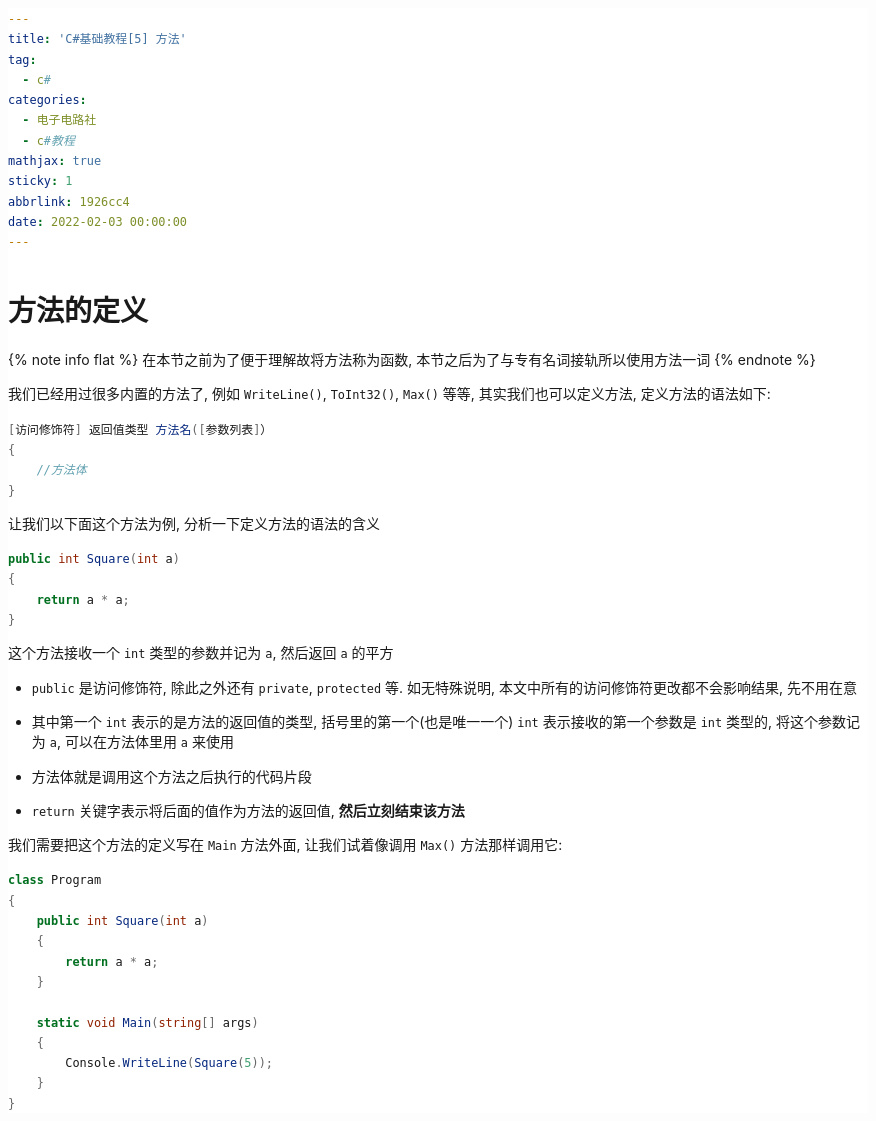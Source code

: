 ```yaml
---
title: 'C#基础教程[5] 方法'
tag:
  - c#
categories:
  - 电子电路社
  - c#教程
mathjax: true
sticky: 1
abbrlink: 1926cc4
date: 2022-02-03 00:00:00
---
```


# 方法的定义

{% note info flat %}
在本节之前为了便于理解故将方法称为函数, 本节之后为了与专有名词接轨所以使用方法一词
{% endnote %}

我们已经用过很多内置的方法了, 例如 `WriteLine()`, `ToInt32()`, `Max()` 等等, 其实我们也可以定义方法, 定义方法的语法如下:

```csharp
[访问修饰符] 返回值类型 方法名([参数列表]）
{
    //方法体
}
```

让我们以下面这个方法为例, 分析一下定义方法的语法的含义

```csharp
public int Square(int a)
{
    return a * a;
}
```

这个方法接收一个 `int` 类型的参数并记为 `a`, 然后返回 `a` 的平方

 - `public` 是访问修饰符, 除此之外还有 `private`, `protected` 等. 如无特殊说明, 本文中所有的访问修饰符更改都不会影响结果, 先不用在意

 - 其中第一个 `int` 表示的是方法的返回值的类型, 括号里的第一个(也是唯一一个) `int` 表示接收的第一个参数是 `int` 类型的, 将这个参数记为 `a`, 可以在方法体里用 `a` 来使用

 - 方法体就是调用这个方法之后执行的代码片段

 - `return` 关键字表示将后面的值作为方法的返回值, **然后立刻结束该方法**

我们需要把这个方法的定义写在 `Main` 方法外面, 让我们试着像调用 `Max()` 方法那样调用它:

```csharp
class Program
{
    public int Square(int a)
    {
        return a * a;
    }

    static void Main(string[] args)
    {
        Console.WriteLine(Square(5));
    }
}
```
